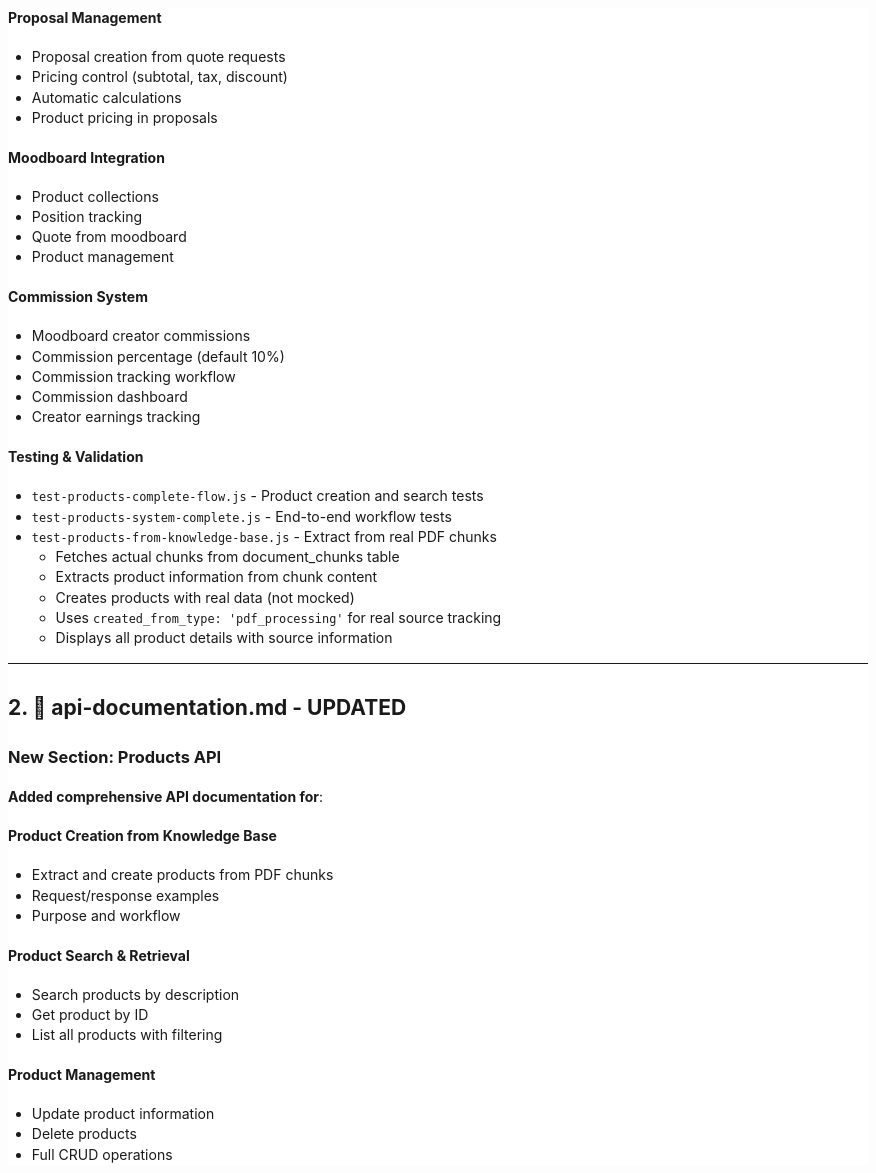 #### Proposal Management
- Proposal creation from quote requests
- Pricing control (subtotal, tax, discount)
- Automatic calculations
- Product pricing in proposals

#### Moodboard Integration
- Product collections
- Position tracking
- Quote from moodboard
- Product management

#### Commission System
- Moodboard creator commissions
- Commission percentage (default 10%)
- Commission tracking workflow
- Commission dashboard
- Creator earnings tracking

#### Testing & Validation
- `test-products-complete-flow.js` - Product creation and search tests
- `test-products-system-complete.js` - End-to-end workflow tests
- `test-products-from-knowledge-base.js` - Extract from real PDF chunks
  - Fetches actual chunks from document_chunks table
  - Extracts product information from chunk content
  - Creates products with real data (not mocked)
  - Uses `created_from_type: 'pdf_processing'` for real source tracking
  - Displays all product details with source information

---

## 2. 🔌 **api-documentation.md** - UPDATED

### New Section: Products API

**Added comprehensive API documentation for**:

#### Product Creation from Knowledge Base
- Extract and create products from PDF chunks
- Request/response examples
- Purpose and workflow

#### Product Search & Retrieval
- Search products by description
- Get product by ID
- List all products with filtering

#### Product Management
- Update product information
- Delete products
- Full CRUD operations
